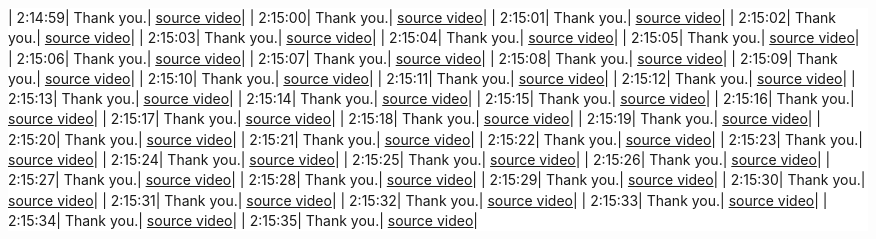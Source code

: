 | 2:14:59| Thank you.| [source video](https://archive.org/details/cocomws110222?start=8099)|
| 2:15:00| Thank you.| [source video](https://archive.org/details/cocomws110222?start=8100)|
| 2:15:01| Thank you.| [source video](https://archive.org/details/cocomws110222?start=8101)|
| 2:15:02| Thank you.| [source video](https://archive.org/details/cocomws110222?start=8102)|
| 2:15:03| Thank you.| [source video](https://archive.org/details/cocomws110222?start=8103)|
| 2:15:04| Thank you.| [source video](https://archive.org/details/cocomws110222?start=8104)|
| 2:15:05| Thank you.| [source video](https://archive.org/details/cocomws110222?start=8105)|
| 2:15:06| Thank you.| [source video](https://archive.org/details/cocomws110222?start=8106)|
| 2:15:07| Thank you.| [source video](https://archive.org/details/cocomws110222?start=8107)|
| 2:15:08| Thank you.| [source video](https://archive.org/details/cocomws110222?start=8108)|
| 2:15:09| Thank you.| [source video](https://archive.org/details/cocomws110222?start=8109)|
| 2:15:10| Thank you.| [source video](https://archive.org/details/cocomws110222?start=8110)|
| 2:15:11| Thank you.| [source video](https://archive.org/details/cocomws110222?start=8111)|
| 2:15:12| Thank you.| [source video](https://archive.org/details/cocomws110222?start=8112)|
| 2:15:13| Thank you.| [source video](https://archive.org/details/cocomws110222?start=8113)|
| 2:15:14| Thank you.| [source video](https://archive.org/details/cocomws110222?start=8114)|
| 2:15:15| Thank you.| [source video](https://archive.org/details/cocomws110222?start=8115)|
| 2:15:16| Thank you.| [source video](https://archive.org/details/cocomws110222?start=8116)|
| 2:15:17| Thank you.| [source video](https://archive.org/details/cocomws110222?start=8117)|
| 2:15:18| Thank you.| [source video](https://archive.org/details/cocomws110222?start=8118)|
| 2:15:19| Thank you.| [source video](https://archive.org/details/cocomws110222?start=8119)|
| 2:15:20| Thank you.| [source video](https://archive.org/details/cocomws110222?start=8120)|
| 2:15:21| Thank you.| [source video](https://archive.org/details/cocomws110222?start=8121)|
| 2:15:22| Thank you.| [source video](https://archive.org/details/cocomws110222?start=8122)|
| 2:15:23| Thank you.| [source video](https://archive.org/details/cocomws110222?start=8123)|
| 2:15:24| Thank you.| [source video](https://archive.org/details/cocomws110222?start=8124)|
| 2:15:25| Thank you.| [source video](https://archive.org/details/cocomws110222?start=8125)|
| 2:15:26| Thank you.| [source video](https://archive.org/details/cocomws110222?start=8126)|
| 2:15:27| Thank you.| [source video](https://archive.org/details/cocomws110222?start=8127)|
| 2:15:28| Thank you.| [source video](https://archive.org/details/cocomws110222?start=8128)|
| 2:15:29| Thank you.| [source video](https://archive.org/details/cocomws110222?start=8129)|
| 2:15:30| Thank you.| [source video](https://archive.org/details/cocomws110222?start=8130)|
| 2:15:31| Thank you.| [source video](https://archive.org/details/cocomws110222?start=8131)|
| 2:15:32| Thank you.| [source video](https://archive.org/details/cocomws110222?start=8132)|
| 2:15:33| Thank you.| [source video](https://archive.org/details/cocomws110222?start=8133)|
| 2:15:34| Thank you.| [source video](https://archive.org/details/cocomws110222?start=8134)|
| 2:15:35| Thank you.| [source video](https://archive.org/details/cocomws110222?start=8135)|